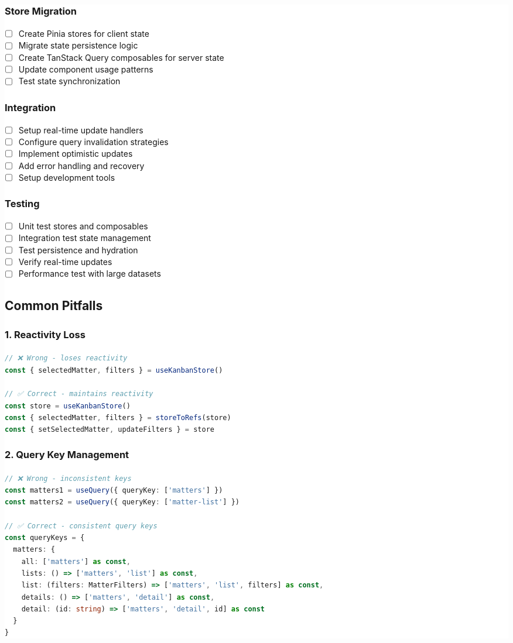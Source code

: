 ### Store Migration
- [ ] Create Pinia stores for client state
- [ ] Migrate state persistence logic
- [ ] Create TanStack Query composables for server state
- [ ] Update component usage patterns
- [ ] Test state synchronization

### Integration
- [ ] Setup real-time update handlers
- [ ] Configure query invalidation strategies
- [ ] Implement optimistic updates
- [ ] Add error handling and recovery
- [ ] Setup development tools

### Testing
- [ ] Unit test stores and composables
- [ ] Integration test state management
- [ ] Test persistence and hydration
- [ ] Verify real-time updates
- [ ] Performance test with large datasets

## Common Pitfalls

### 1. Reactivity Loss
```typescript
// ❌ Wrong - loses reactivity
const { selectedMatter, filters } = useKanbanStore()

// ✅ Correct - maintains reactivity
const store = useKanbanStore()
const { selectedMatter, filters } = storeToRefs(store)
const { setSelectedMatter, updateFilters } = store
```

### 2. Query Key Management
```typescript
// ❌ Wrong - inconsistent keys
const matters1 = useQuery({ queryKey: ['matters'] })
const matters2 = useQuery({ queryKey: ['matter-list'] })

// ✅ Correct - consistent query keys
const queryKeys = {
  matters: {
    all: ['matters'] as const,
    lists: () => ['matters', 'list'] as const,
    list: (filters: MatterFilters) => ['matters', 'list', filters] as const,
    details: () => ['matters', 'detail'] as const,
    detail: (id: string) => ['matters', 'detail', id] as const
  }
}
```
